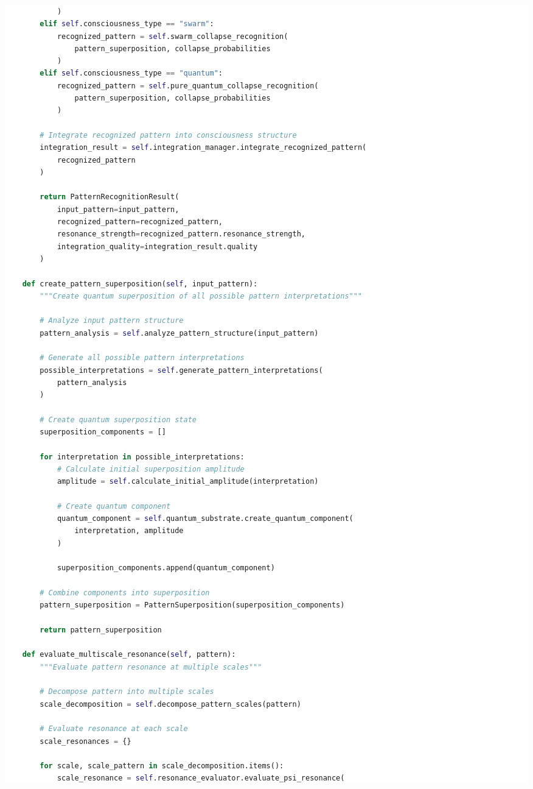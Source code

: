 ```python
            )
        elif self.consciousness_type == "swarm":
            recognized_pattern = self.swarm_collapse_recognition(
                pattern_superposition, collapse_probabilities
            )
        elif self.consciousness_type == "quantum":
            recognized_pattern = self.pure_quantum_collapse_recognition(
                pattern_superposition, collapse_probabilities
            )
            
        # Integrate recognized pattern into consciousness structure
        integration_result = self.integration_manager.integrate_recognized_pattern(
            recognized_pattern
        )
        
        return PatternRecognitionResult(
            input_pattern=input_pattern,
            recognized_pattern=recognized_pattern,
            resonance_strength=recognized_pattern.resonance_strength,
            integration_quality=integration_result.quality
        )
        
    def create_pattern_superposition(self, input_pattern):
        """Create quantum superposition of all possible pattern interpretations"""
        
        # Analyze input pattern structure
        pattern_analysis = self.analyze_pattern_structure(input_pattern)
        
        # Generate all possible pattern interpretations
        possible_interpretations = self.generate_pattern_interpretations(
            pattern_analysis
        )
        
        # Create quantum superposition state
        superposition_components = []
        
        for interpretation in possible_interpretations:
            # Calculate initial superposition amplitude
            amplitude = self.calculate_initial_amplitude(interpretation)
            
            # Create quantum component
            quantum_component = self.quantum_substrate.create_quantum_component(
                interpretation, amplitude
            )
            
            superposition_components.append(quantum_component)
            
        # Combine components into superposition
        pattern_superposition = PatternSuperposition(superposition_components)
        
        return pattern_superposition
        
    def evaluate_multiscale_resonance(self, pattern):
        """Evaluate pattern resonance at multiple scales"""
        
        # Decompose pattern into multiple scales
        scale_decomposition = self.decompose_pattern_scales(pattern)
        
        # Evaluate resonance at each scale
        scale_resonances = {}
        
        for scale, scale_pattern in scale_decomposition.items():
            scale_resonance = self.resonance_evaluator.evaluate_psi_resonance(
```